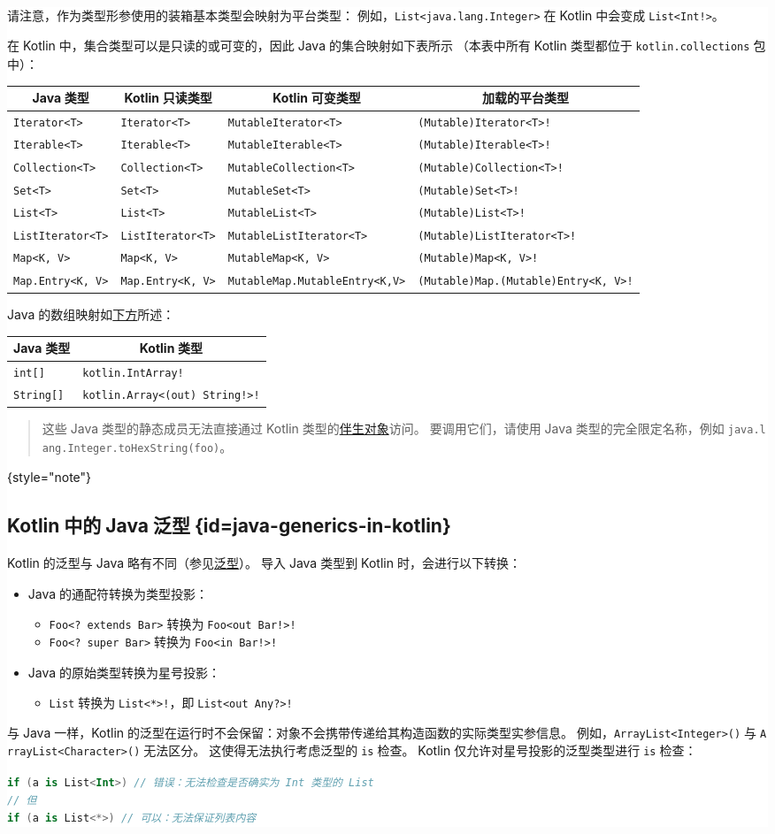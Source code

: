 
请注意，作为类型形参使用的装箱基本类型会映射为平台类型：
例如，`List<java.lang.Integer>` 在 Kotlin 中会变成 `List<Int!>`。

在 Kotlin 中，集合类型可以是只读的或可变的，因此 Java 的集合映射如下表所示
（本表中所有 Kotlin 类型都位于 `kotlin.collections` 包中）：

| **Java 类型**       | **Kotlin 只读类型**   | **Kotlin 可变类型**                | **加载的平台类型**                          |
|-------------------|-------------------|--------------------------------|--------------------------------------|
| `Iterator<T>`     | `Iterator<T>`     | `MutableIterator<T>`           | `(Mutable)Iterator<T>!`              |
| `Iterable<T>`     | `Iterable<T>`     | `MutableIterable<T>`           | `(Mutable)Iterable<T>!`              |
| `Collection<T>`   | `Collection<T>`   | `MutableCollection<T>`         | `(Mutable)Collection<T>!`            |
| `Set<T>`          | `Set<T>`          | `MutableSet<T>`                | `(Mutable)Set<T>!`                   |
| `List<T>`         | `List<T>`         | `MutableList<T>`               | `(Mutable)List<T>!`                  |
| `ListIterator<T>` | `ListIterator<T>` | `MutableListIterator<T>`       | `(Mutable)ListIterator<T>!`          |
| `Map<K, V>`       | `Map<K, V>`       | `MutableMap<K, V>`             | `(Mutable)Map<K, V>!`                |
| `Map.Entry<K, V>` | `Map.Entry<K, V>` | `MutableMap.MutableEntry<K,V>` | `(Mutable)Map.(Mutable)Entry<K, V>!` |

Java 的数组映射如[下方](java-interop.md#java-arrays)所述：

| **Java 类型** | **Kotlin 类型**                  |
|-------------|--------------------------------|
| `int[]`     | `kotlin.IntArray!`             |
| `String[]`  | `kotlin.Array<(out) String!>!` |

> 这些 Java 类型的静态成员无法直接通过 Kotlin 类型的[伴生对象](object-declarations.md#companion-objects)访问。
> 要调用它们，请使用 Java 类型的完全限定名称，例如 `java.lang.Integer.toHexString(foo)`。
>
{style="note"}

## Kotlin 中的 Java 泛型 {id=java-generics-in-kotlin}

Kotlin 的泛型与 Java 略有不同（参见[泛型](generics.md)）。
导入 Java 类型到 Kotlin 时，会进行以下转换：

* Java 的通配符转换为类型投影：
  * `Foo<? extends Bar>` 转换为 `Foo<out Bar!>!`
  * `Foo<? super Bar>` 转换为 `Foo<in Bar!>!`

* Java 的原始类型转换为星号投影：
  * `List` 转换为 `List<*>!`，即 `List<out Any?>!`

与 Java 一样，Kotlin 的泛型在运行时不会保留：对象不会携带传递给其构造函数的实际类型实参信息。
例如，`ArrayList<Integer>()` 与 `ArrayList<Character>()` 无法区分。
这使得无法执行考虑泛型的 `is` 检查。
Kotlin 仅允许对星号投影的泛型类型进行 `is` 检查：

```kotlin
if (a is List<Int>) // 错误：无法检查是否确实为 Int 类型的 List
// 但
if (a is List<*>) // 可以：无法保证列表内容
```
